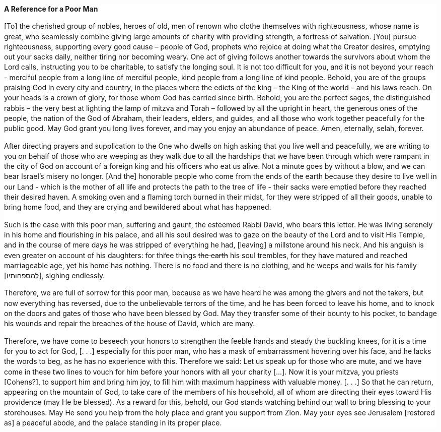 
<div class="ltr">

**A Reference for a Poor Man**

\[To\] the cherished group of nobles, heroes of old, men of renown who clothe themselves with righteousness, whose name is great, who seamlessly combine giving large amounts of charity with providing strength, a fortress of salvation. \]You\[ pursue righteousness, supporting every good cause – people of God, prophets who rejoice at doing what the Creator desires, emptying out your sacks daily, neither tiring nor becoming weary. One act of giving follows another towards the survivors about whom the Lord calls, instructing you to be charitable, to satisfy the longing soul. It is not too difficult for you, and it is not beyond your reach -  merciful people from a long line of merciful people, kind people from a long line of kind people. Behold, you are of the groups praising God in every city and country, in the places where the edicts of the king – the King of the world – and his laws reach. On your heads is a crown of glory, for those whom God has carried since birth. Behold, you are the perfect sages, the distinguished rabbis – the very best at lighting the lamp of mitzva and Torah – followed by all the upright in heart, the generous ones of the people, the nation of the God of Abraham, their leaders, elders, and guides, and all those who work together peacefully for the public good. May God grant you  long lives forever, and may you enjoy an abundance of peace. Amen, eternally, selah, forever.

After directing prayers and supplication to the One who dwells on high asking that you live well and peacefully, we are writing to you on behalf of those who are weeping as they walk due to all the hardships that we have been through which were rampant in the city of God on account of a foreign king and his officers who eat us alive. Not a minute goes by without a blow, and we can bear Israel’s misery no longer. \[And the\] honorable people who come from the ends of the earth because they desire to live well in our Land -  which is the mother of all life and protects the path to the tree of life -  their sacks were emptied before they reached their desired haven. A smoking oven and a flaming torch burned in their midst, for they were stripped of all their goods, unable to bring home food, and they are crying and bewildered about what has happened.

Such is the case with this poor man, suffering and gaunt, the esteemed Rabbi David, who bears this letter. He was living serenely in his home and flourishing in his palace, and all his soul desired was to gaze on the beauty of the Lord and to visit His Temple, and in the course of mere days he was stripped of everything he had, \[leaving\] a millstone around his neck. And his anguish is even greater on account of his daughters: for thr̈ee things ~~the earth~~  his soul trembles, for they have matured and reached marriageable age, yet his home has nothing. There is no food and there is no clothing, and he weeps and wails for his family \[למספחותיו\], sighing endlessly.

Therefore, we are full of sorrow for this poor man, because as we have heard he was among the givers and not the takers, but now everything has reversed, due to the unbelievable terrors of the time, and he has been forced to leave his home, and to knock on the doors and gates of those who have been blessed by God. May they transfer some of their bounty to his pocket, to bandage his wounds and repair the breaches of the house of David, which are many.

Therefore, we have come to beseech your honors to strengthen the feeble hands and steady the buckling knees, for it is a time for you to act for God, \[. . .\] especially for this poor man, who has a mask of embarrassment hovering over his face, and he lacks the words to beg, as he has no experience with this. Therefore we said: Let us speak up for those who are mute, and we have come in these two lines to vouch for him before your honors with all your charity \[…\].  Now it is your mitzva, you priests \[Cohens?\], to support him and bring him joy, to fill him with maximum happiness with valuable money. \[. . .\] So that he can return, appearing on the mountain of God, to take care of the members of his household, all of whom are directing their eyes toward His providence (may He be blessed). As a reward for this, behold, our God stands watching behind our wall to bring blessing to your storehouses. May He send you help from the holy place and grant you support from Zion. May your eyes see Jerusalem \[restored as\] a peaceful abode, and the palace standing in its proper place.
